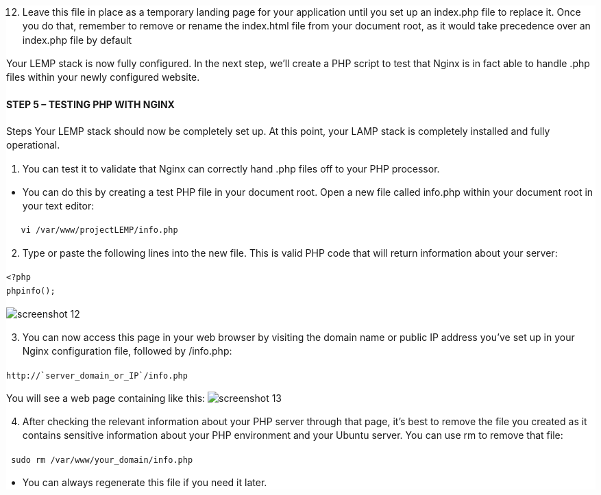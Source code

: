 

12. Leave this file in place as a temporary landing page for your application until you set up an index.php file to replace it. Once you do that, remember to remove or rename the index.html file from your document root, as it would take precedence over an index.php file by default


 Your LEMP stack is now fully configured. In the next step, we’ll create a PHP script to test that Nginx is in fact able to handle .php files within your newly configured website.



#### STEP 5 – TESTING PHP WITH NGINX

 Steps
 Your LEMP stack should now be completely set up.
At this point, your LAMP stack is completely installed and fully operational.

1. You can test it to validate that Nginx can correctly hand .php files off to your PHP processor.

* You can do this by creating a test PHP file in your document root. Open a new file called info.php within your document root in your text editor:

```
   vi /var/www/projectLEMP/info.php
```


2. Type or paste the following lines into the new file. This is valid PHP code that will return information about your server:

```
<?php
phpinfo();
```
![screenshot 12](https://images.tango.us/workflows/03f2d5c5-04ac-4c75-85a6-79fde1e89758/steps/08f997f7-b355-4c85-b7c7-8e907fde85c7/6534e540-05c0-4d3d-ba49-44849998a1c0.jpeg?crop=focalpoint&fit=crop&fp-x=0.5000&fp-y=0.5000&fp-z=1.0000&w=1200&mark-w=0.2&mark-pad=0&mark64=aHR0cHM6Ly9pbWFnZXMudGFuZ28udXMvc3RhdGljL21hZGUtd2l0aC10YW5nby13YXRlcm1hcmsucG5n&ar=1365%3A454)


3. You can now access this page in your web browser by visiting the domain name or public IP address you’ve set up in your Nginx configuration file, followed by /info.php:

```
http://`server_domain_or_IP`/info.php
```

You will see a web page containing like this:
![screenshot 13](https://images.tango.us/workflows/03f2d5c5-04ac-4c75-85a6-79fde1e89758/steps/0a646ba7-2c6a-466b-b135-a3b4faecc51e/aa464f6c-af0a-4d53-a184-128ba8ac427c.png?crop=focalpoint&fit=crop&fp-x=0.5000&fp-y=0.5000&fp-z=1.0000&w=1200&mark-w=0.2&mark-pad=0&mark64=aHR0cHM6Ly9pbWFnZXMudGFuZ28udXMvc3RhdGljL21hZGUtd2l0aC10YW5nby13YXRlcm1hcmsucG5n&ar=1365%3A625)



4. After checking the relevant information about your PHP server through that page, it’s best to remove the file you created as it contains sensitive information about your PHP environment and your Ubuntu server. You can use rm to remove that file:



```
 sudo rm /var/www/your_domain/info.php
```

* You can always regenerate this file if you need it later.

